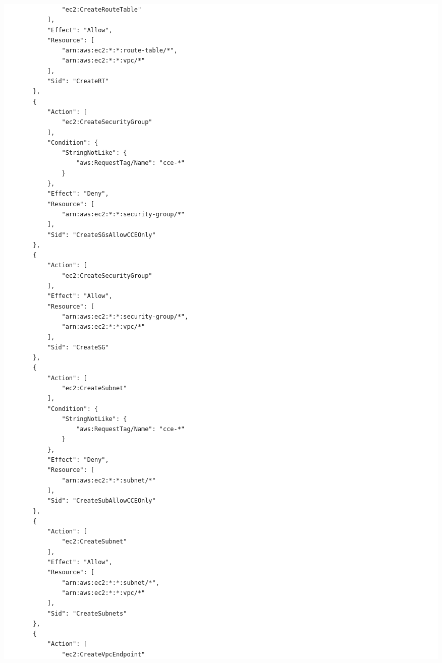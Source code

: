                     "ec2:CreateRouteTable"
                ],
                "Effect": "Allow",
                "Resource": [
                    "arn:aws:ec2:*:*:route-table/*",
                    "arn:aws:ec2:*:*:vpc/*"
                ],
                "Sid": "CreateRT"
            },
            {
                "Action": [
                    "ec2:CreateSecurityGroup"
                ],
                "Condition": {
                    "StringNotLike": {
                        "aws:RequestTag/Name": "cce-*"
                    }
                },
                "Effect": "Deny",
                "Resource": [
                    "arn:aws:ec2:*:*:security-group/*"
                ],
                "Sid": "CreateSGsAllowCCEOnly"
            },
            {
                "Action": [
                    "ec2:CreateSecurityGroup"
                ],
                "Effect": "Allow",
                "Resource": [
                    "arn:aws:ec2:*:*:security-group/*",
                    "arn:aws:ec2:*:*:vpc/*"
                ],
                "Sid": "CreateSG"
            },
            {
                "Action": [
                    "ec2:CreateSubnet"
                ],
                "Condition": {
                    "StringNotLike": {
                        "aws:RequestTag/Name": "cce-*"
                    }
                },
                "Effect": "Deny",
                "Resource": [
                    "arn:aws:ec2:*:*:subnet/*"
                ],
                "Sid": "CreateSubAllowCCEOnly"
            },
            {
                "Action": [
                    "ec2:CreateSubnet"
                ],
                "Effect": "Allow",
                "Resource": [
                    "arn:aws:ec2:*:*:subnet/*",
                    "arn:aws:ec2:*:*:vpc/*"
                ],
                "Sid": "CreateSubnets"
            },
            {
                "Action": [
                    "ec2:CreateVpcEndpoint"